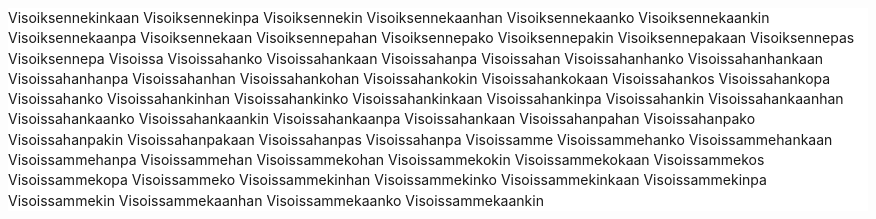 Visoiksennekinkaan
Visoiksennekinpa
Visoiksennekin
Visoiksennekaanhan
Visoiksennekaanko
Visoiksennekaankin
Visoiksennekaanpa
Visoiksennekaan
Visoiksennepahan
Visoiksennepako
Visoiksennepakin
Visoiksennepakaan
Visoiksennepas
Visoiksennepa
Visoissa
Visoissahanko
Visoissahankaan
Visoissahanpa
Visoissahan
Visoissahanhanko
Visoissahanhankaan
Visoissahanhanpa
Visoissahanhan
Visoissahankohan
Visoissahankokin
Visoissahankokaan
Visoissahankos
Visoissahankopa
Visoissahanko
Visoissahankinhan
Visoissahankinko
Visoissahankinkaan
Visoissahankinpa
Visoissahankin
Visoissahankaanhan
Visoissahankaanko
Visoissahankaankin
Visoissahankaanpa
Visoissahankaan
Visoissahanpahan
Visoissahanpako
Visoissahanpakin
Visoissahanpakaan
Visoissahanpas
Visoissahanpa
Visoissamme
Visoissammehanko
Visoissammehankaan
Visoissammehanpa
Visoissammehan
Visoissammekohan
Visoissammekokin
Visoissammekokaan
Visoissammekos
Visoissammekopa
Visoissammeko
Visoissammekinhan
Visoissammekinko
Visoissammekinkaan
Visoissammekinpa
Visoissammekin
Visoissammekaanhan
Visoissammekaanko
Visoissammekaankin